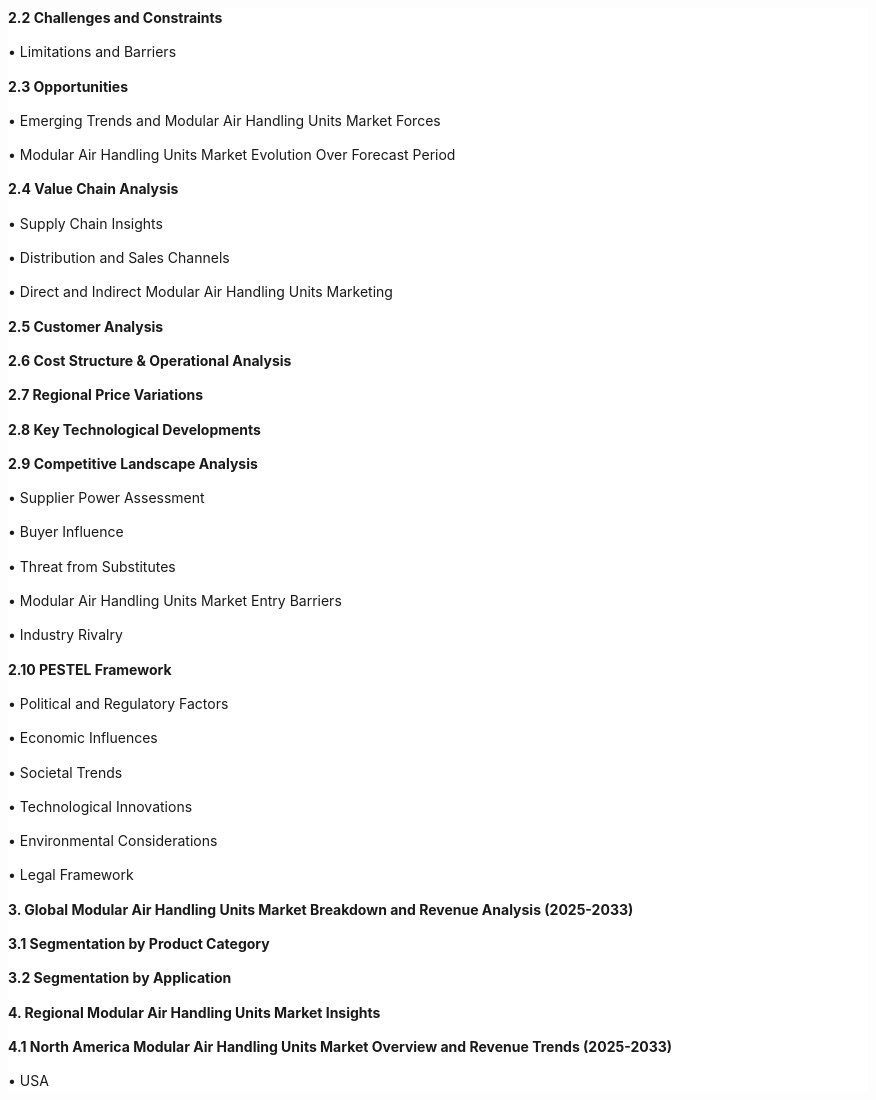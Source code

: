 <strong>2.2 Challenges and Constraints</strong>

• Limitations and Barriers

<strong>2.3 Opportunities</strong>

• Emerging Trends and Modular Air Handling Units Market Forces

• Modular Air Handling Units Market Evolution Over Forecast Period

<strong>2.4 Value Chain Analysis</strong>

• Supply Chain Insights

• Distribution and Sales Channels

• Direct and Indirect Modular Air Handling Units Marketing

<strong>2.5 Customer Analysis</strong>

<strong>2.6 Cost Structure & Operational Analysis</strong>

<strong>2.7 Regional Price Variations</strong>

<strong>2.8 Key Technological Developments</strong>

<strong>2.9 Competitive Landscape Analysis</strong>

• Supplier Power Assessment

• Buyer Influence

• Threat from Substitutes

• Modular Air Handling Units Market Entry Barriers

• Industry Rivalry

<strong>2.10 PESTEL Framework</strong>

• Political and Regulatory Factors

• Economic Influences

• Societal Trends

• Technological Innovations

• Environmental Considerations

• Legal Framework

<strong>3. Global Modular Air Handling Units Market Breakdown and Revenue Analysis (2025-2033)</strong>

<strong>3.1 Segmentation by Product Category</strong>

<strong>3.2 Segmentation by Application</strong>

<strong>4. Regional Modular Air Handling Units Market Insights</strong>

<strong>4.1 North America Modular Air Handling Units Market Overview and Revenue Trends (2025-2033)</strong>

• USA
